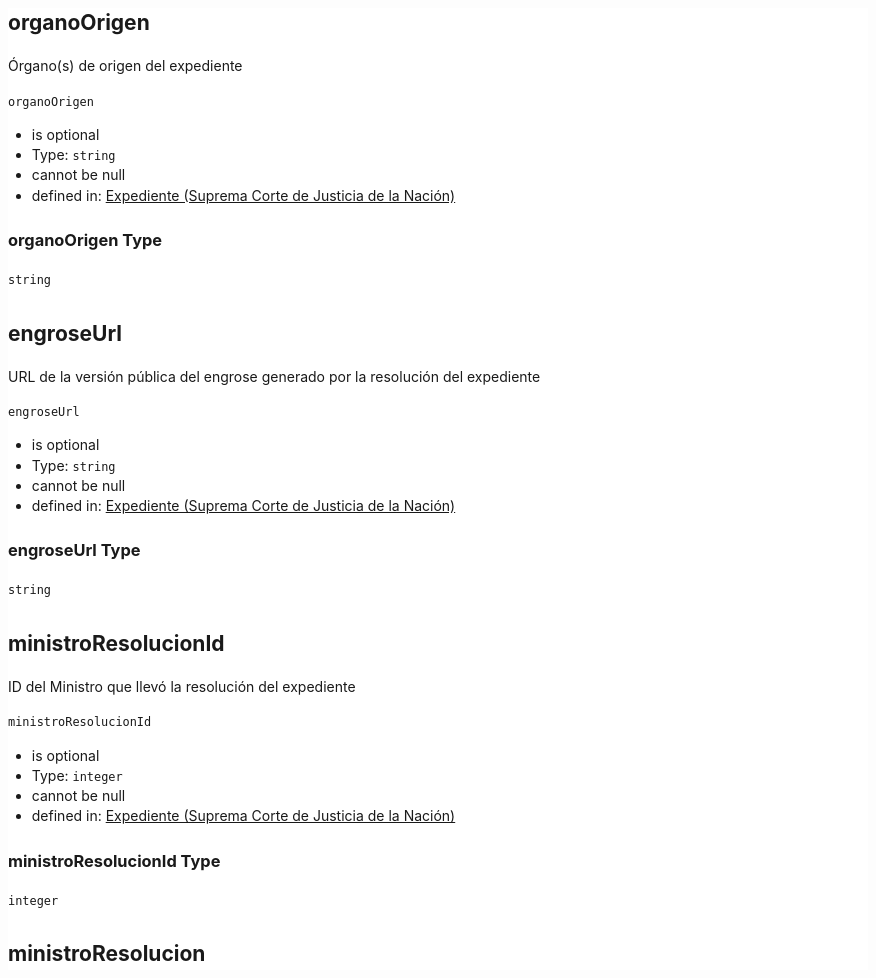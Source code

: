 ## organoOrigen

Órgano(s) de origen del expediente


`organoOrigen`

-   is optional
-   Type: `string`
-   cannot be null
-   defined in: [Expediente (Suprema Corte de Justicia de la Nación)](expediente-properties-organoorigen.md "http&#x3A;//lexpp.com/lexLibrary/scjn/expediente.schema.json#/properties/organoOrigen")

### organoOrigen Type

`string`

## engroseUrl

URL de la versión pública del engrose generado por la resolución del expediente


`engroseUrl`

-   is optional
-   Type: `string`
-   cannot be null
-   defined in: [Expediente (Suprema Corte de Justicia de la Nación)](expediente-properties-engroseurl.md "http&#x3A;//lexpp.com/lexLibrary/scjn/expediente.schema.json#/properties/engroseUrl")

### engroseUrl Type

`string`

## ministroResolucionId

ID del Ministro que llevó la resolución del expediente


`ministroResolucionId`

-   is optional
-   Type: `integer`
-   cannot be null
-   defined in: [Expediente (Suprema Corte de Justicia de la Nación)](expediente-properties-ministroresolucionid.md "http&#x3A;//lexpp.com/lexLibrary/scjn/expediente.schema.json#/properties/ministroResolucionId")

### ministroResolucionId Type

`integer`

## ministroResolucion
